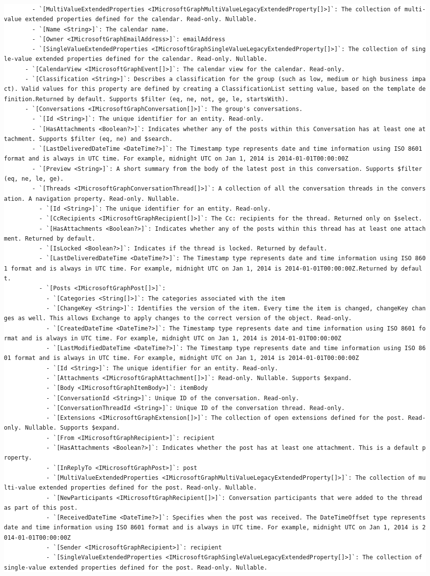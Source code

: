             - `[MultiValueExtendedProperties <IMicrosoftGraphMultiValueLegacyExtendedProperty[]>]`: The collection of multi-value extended properties defined for the calendar. Read-only. Nullable.
            - `[Name <String>]`: The calendar name.
            - `[Owner <IMicrosoftGraphEmailAddress>]`: emailAddress
            - `[SingleValueExtendedProperties <IMicrosoftGraphSingleValueLegacyExtendedProperty[]>]`: The collection of single-value extended properties defined for the calendar. Read-only. Nullable.
          - `[CalendarView <IMicrosoftGraphEvent[]>]`: The calendar view for the calendar. Read-only.
          - `[Classification <String>]`: Describes a classification for the group (such as low, medium or high business impact). Valid values for this property are defined by creating a ClassificationList setting value, based on the template definition.Returned by default. Supports $filter (eq, ne, not, ge, le, startsWith).
          - `[Conversations <IMicrosoftGraphConversation[]>]`: The group's conversations.
            - `[Id <String>]`: The unique identifier for an entity. Read-only.
            - `[HasAttachments <Boolean?>]`: Indicates whether any of the posts within this Conversation has at least one attachment. Supports $filter (eq, ne) and $search.
            - `[LastDeliveredDateTime <DateTime?>]`: The Timestamp type represents date and time information using ISO 8601 format and is always in UTC time. For example, midnight UTC on Jan 1, 2014 is 2014-01-01T00:00:00Z
            - `[Preview <String>]`: A short summary from the body of the latest post in this conversation. Supports $filter (eq, ne, le, ge).
            - `[Threads <IMicrosoftGraphConversationThread[]>]`: A collection of all the conversation threads in the conversation. A navigation property. Read-only. Nullable.
              - `[Id <String>]`: The unique identifier for an entity. Read-only.
              - `[CcRecipients <IMicrosoftGraphRecipient[]>]`: The Cc: recipients for the thread. Returned only on $select.
              - `[HasAttachments <Boolean?>]`: Indicates whether any of the posts within this thread has at least one attachment. Returned by default.
              - `[IsLocked <Boolean?>]`: Indicates if the thread is locked. Returned by default.
              - `[LastDeliveredDateTime <DateTime?>]`: The Timestamp type represents date and time information using ISO 8601 format and is always in UTC time. For example, midnight UTC on Jan 1, 2014 is 2014-01-01T00:00:00Z.Returned by default.
              - `[Posts <IMicrosoftGraphPost[]>]`: 
                - `[Categories <String[]>]`: The categories associated with the item
                - `[ChangeKey <String>]`: Identifies the version of the item. Every time the item is changed, changeKey changes as well. This allows Exchange to apply changes to the correct version of the object. Read-only.
                - `[CreatedDateTime <DateTime?>]`: The Timestamp type represents date and time information using ISO 8601 format and is always in UTC time. For example, midnight UTC on Jan 1, 2014 is 2014-01-01T00:00:00Z
                - `[LastModifiedDateTime <DateTime?>]`: The Timestamp type represents date and time information using ISO 8601 format and is always in UTC time. For example, midnight UTC on Jan 1, 2014 is 2014-01-01T00:00:00Z
                - `[Id <String>]`: The unique identifier for an entity. Read-only.
                - `[Attachments <IMicrosoftGraphAttachment[]>]`: Read-only. Nullable. Supports $expand.
                - `[Body <IMicrosoftGraphItemBody>]`: itemBody
                - `[ConversationId <String>]`: Unique ID of the conversation. Read-only.
                - `[ConversationThreadId <String>]`: Unique ID of the conversation thread. Read-only.
                - `[Extensions <IMicrosoftGraphExtension[]>]`: The collection of open extensions defined for the post. Read-only. Nullable. Supports $expand.
                - `[From <IMicrosoftGraphRecipient>]`: recipient
                - `[HasAttachments <Boolean?>]`: Indicates whether the post has at least one attachment. This is a default property.
                - `[InReplyTo <IMicrosoftGraphPost>]`: post
                - `[MultiValueExtendedProperties <IMicrosoftGraphMultiValueLegacyExtendedProperty[]>]`: The collection of multi-value extended properties defined for the post. Read-only. Nullable.
                - `[NewParticipants <IMicrosoftGraphRecipient[]>]`: Conversation participants that were added to the thread as part of this post.
                - `[ReceivedDateTime <DateTime?>]`: Specifies when the post was received. The DateTimeOffset type represents date and time information using ISO 8601 format and is always in UTC time. For example, midnight UTC on Jan 1, 2014 is 2014-01-01T00:00:00Z
                - `[Sender <IMicrosoftGraphRecipient>]`: recipient
                - `[SingleValueExtendedProperties <IMicrosoftGraphSingleValueLegacyExtendedProperty[]>]`: The collection of single-value extended properties defined for the post. Read-only. Nullable.
